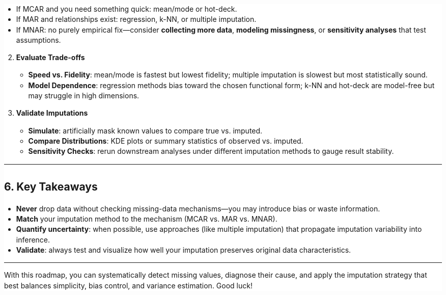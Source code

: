    * If MCAR and you need something quick: mean/mode or hot-deck.
   * If MAR and relationships exist: regression, k-NN, or multiple imputation.
   * If MNAR: no purely empirical fix—consider **collecting more data**, **modeling missingness**, or **sensitivity analyses** that test assumptions.

2. **Evaluate Trade-offs**

   * **Speed vs. Fidelity**: mean/mode is fastest but lowest fidelity; multiple imputation is slowest but most statistically sound.
   * **Model Dependence**: regression methods bias toward the chosen functional form; k-NN and hot-deck are model-free but may struggle in high dimensions.

3. **Validate Imputations**

   * **Simulate**: artificially mask known values to compare true vs. imputed.
   * **Compare Distributions**: KDE plots or summary statistics of observed vs. imputed.
   * **Sensitivity Checks**: rerun downstream analyses under different imputation methods to gauge result stability.

---

## 6. Key Takeaways

* **Never** drop data without checking missing-data mechanisms—you may introduce bias or waste information.
* **Match** your imputation method to the mechanism (MCAR vs. MAR vs. MNAR).
* **Quantify uncertainty**: when possible, use approaches (like multiple imputation) that propagate imputation variability into inference.
* **Validate**: always test and visualize how well your imputation preserves original data characteristics.

---

With this roadmap, you can systematically detect missing values, diagnose their cause, and apply the imputation strategy that best balances simplicity, bias control, and variance estimation. Good luck!
